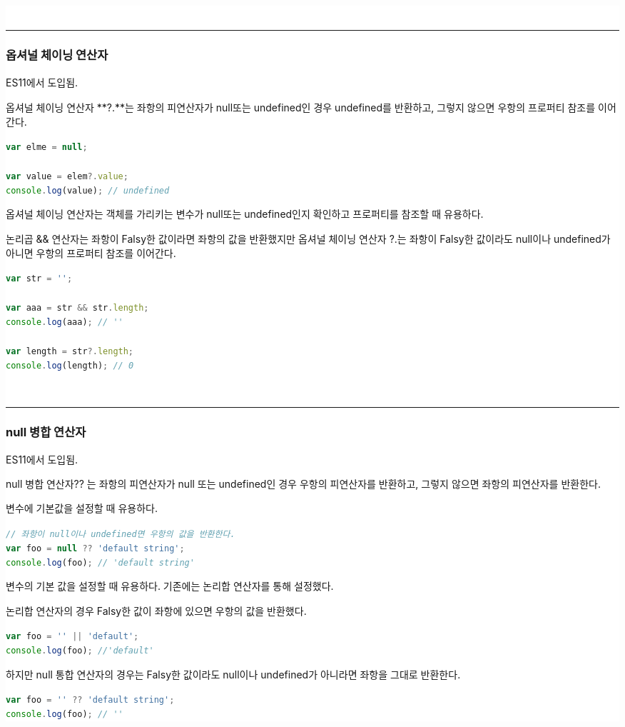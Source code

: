 <br/>

---

### **옵셔널 체이닝 연산자**

ES11에서 도입됨.

옵셔널 체이닝 연산자 **?.**는 좌항의 피연산자가 null또는 undefined인 경우 undefined를 반환하고, 그렇지 않으면 우항의 프로퍼티 참조를 이어간다.

```js
var elme = null;

var value = elem?.value;
console.log(value); // undefined
```

옵셔널 체이닝 연산자는 객체를 가리키는 변수가 null또는 undefined인지 확인하고 프로퍼티를 참조할 때 유용하다.

논리곱 && 연산자는 좌항이 Falsy한 값이라면 좌항의 값을 반환했지만 옵셔널 체이닝 연산자 ?.는 좌항이 Falsy한 값이라도 null이나 undefined가 아니면 우항의 프로퍼티 참조를 이어간다.

```js
var str = '';

var aaa = str && str.length;
console.log(aaa); // ''

var length = str?.length;
console.log(length); // 0
```

<br/>

---

### **null 병합 연산자**

ES11에서 도입됨.

null 병합 연산자?? 는 좌항의 피연산자가 null 또는 undefined인 경우 우항의 피연산자를 반환하고, 그렇지 않으면 좌항의 피연산자를 반환한다.

변수에 기본값을 설정할 때 유용하다.

```js
// 좌항이 null이나 undefined면 우항의 값을 반환한다.
var foo = null ?? 'default string';
console.log(foo); // 'default string'
```

변수의 기본 값을 설정할 때 유용하다. 기존에는 논리합 연산자를 통해 설정했다.

논리합 연산자의 경우 Falsy한 값이 좌항에 있으면 우항의 값을 반환했다.

```js
var foo = '' || 'default';
console.log(foo); //'default'
```

하지만 null 통합 연산자의 경우는 Falsy한 값이라도 null이나 undefined가 아니라면 좌항을 그대로 반환한다.

```js
var foo = '' ?? 'default string';
console.log(foo); // ''
```
